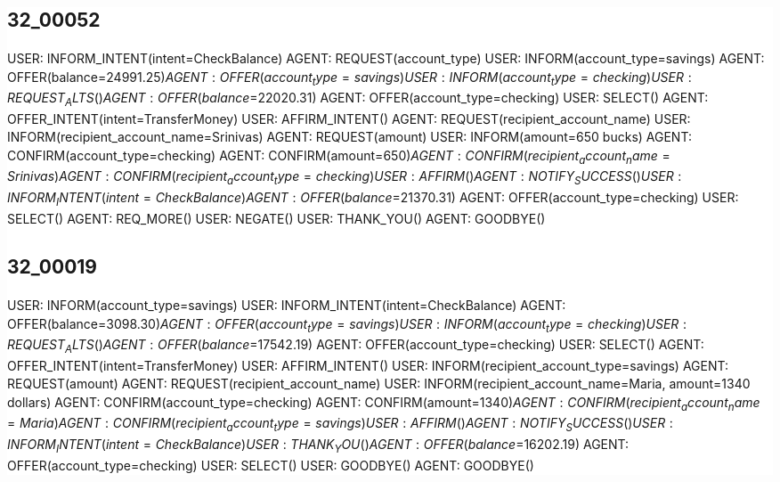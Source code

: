 ## 32_00052
USER: INFORM_INTENT(intent=CheckBalance)
AGENT: REQUEST(account_type)
USER: INFORM(account_type=savings)
AGENT: OFFER(balance=$24991.25)
AGENT: OFFER(account_type=savings)
USER: INFORM(account_type=checking)
USER: REQUEST_ALTS()
AGENT: OFFER(balance=$22020.31)
AGENT: OFFER(account_type=checking)
USER: SELECT()
AGENT: OFFER_INTENT(intent=TransferMoney)
USER: AFFIRM_INTENT()
AGENT: REQUEST(recipient_account_name)
USER: INFORM(recipient_account_name=Srinivas)
AGENT: REQUEST(amount)
USER: INFORM(amount=650 bucks)
AGENT: CONFIRM(account_type=checking)
AGENT: CONFIRM(amount=$650)
AGENT: CONFIRM(recipient_account_name=Srinivas)
AGENT: CONFIRM(recipient_account_type=checking)
USER: AFFIRM()
AGENT: NOTIFY_SUCCESS()
USER: INFORM_INTENT(intent=CheckBalance)
AGENT: OFFER(balance=$21370.31)
AGENT: OFFER(account_type=checking)
USER: SELECT()
AGENT: REQ_MORE()
USER: NEGATE()
USER: THANK_YOU()
AGENT: GOODBYE()

## 32_00019
USER: INFORM(account_type=savings)
USER: INFORM_INTENT(intent=CheckBalance)
AGENT: OFFER(balance=$3098.30)
AGENT: OFFER(account_type=savings)
USER: INFORM(account_type=checking)
USER: REQUEST_ALTS()
AGENT: OFFER(balance=$17542.19)
AGENT: OFFER(account_type=checking)
USER: SELECT()
AGENT: OFFER_INTENT(intent=TransferMoney)
USER: AFFIRM_INTENT()
USER: INFORM(recipient_account_type=savings)
AGENT: REQUEST(amount)
AGENT: REQUEST(recipient_account_name)
USER: INFORM(recipient_account_name=Maria, amount=1340 dollars)
AGENT: CONFIRM(account_type=checking)
AGENT: CONFIRM(amount=$1340)
AGENT: CONFIRM(recipient_account_name=Maria)
AGENT: CONFIRM(recipient_account_type=savings)
USER: AFFIRM()
AGENT: NOTIFY_SUCCESS()
USER: INFORM_INTENT(intent=CheckBalance)
USER: THANK_YOU()
AGENT: OFFER(balance=$16202.19)
AGENT: OFFER(account_type=checking)
USER: SELECT()
USER: GOODBYE()
AGENT: GOODBYE()
